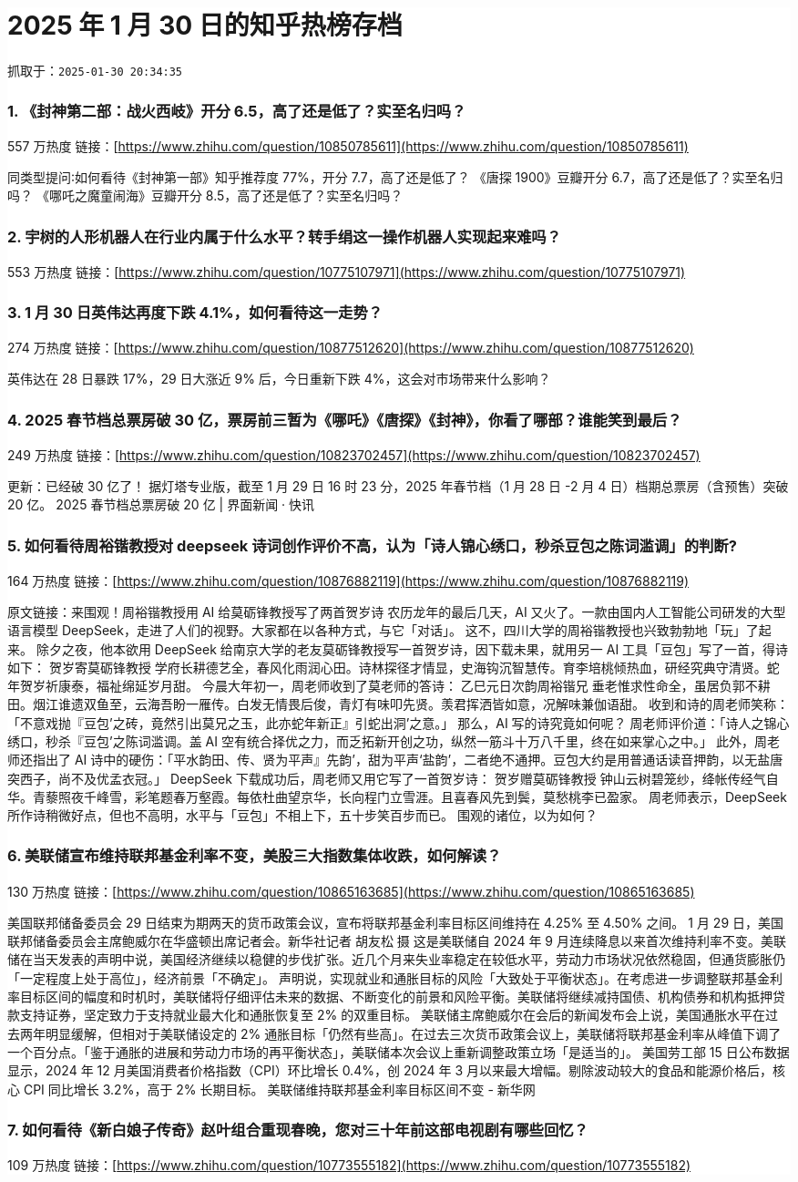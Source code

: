 # 2025 年 1 月 30 日的知乎热榜存档

抓取于：`2025-01-30 20:34:35`

### 1. 《封神第二部：战火西岐》开分 6.5，高了还是低了？实至名归吗？
557 万热度 链接：[https://www.zhihu.com/question/10850785611](https://www.zhihu.com/question/10850785611)

同类型提问∶如何看待《封神第一部》知乎推荐度 77%，开分 7.7，高了还是低了？ 《唐探 1900》豆瓣开分 6.7，高了还是低了？实至名归吗？ 《哪吒之魔童闹海》豆瓣开分 8.5，高了还是低了？实至名归吗？

### 2. 宇树的人形机器人在行业内属于什么水平？转手绢这一操作机器人实现起来难吗？
553 万热度 链接：[https://www.zhihu.com/question/10775107971](https://www.zhihu.com/question/10775107971)



### 3. 1 月 30 日英伟达再度下跌 4.1%，如何看待这一走势？
274 万热度 链接：[https://www.zhihu.com/question/10877512620](https://www.zhihu.com/question/10877512620)

英伟达在 28 日暴跌 17%，29 日大涨近 9% 后，今日重新下跌 4%，这会对市场带来什么影响？

### 4. 2025 春节档总票房破 30 亿，票房前三暂为《哪吒》《唐探》《封神》，你看了哪部？谁能笑到最后？
249 万热度 链接：[https://www.zhihu.com/question/10823702457](https://www.zhihu.com/question/10823702457)

更新：已经破 30 亿了！ 据灯塔专业版，截至 1 月 29 日 16 时 23 分，2025 年春节档（1 月 28 日 -2 月 4 日）档期总票房（含预售）突破 20 亿。 2025 春节档总票房破 20 亿 | 界面新闻 · 快讯

### 5. 如何看待周裕锴教授对 deepseek 诗词创作评价不高，认为「诗人锦心绣口，秒杀豆包之陈词滥调」的判断?
164 万热度 链接：[https://www.zhihu.com/question/10876882119](https://www.zhihu.com/question/10876882119)

原文链接：来围观！周裕锴教授用 AI 给莫砺锋教授写了两首贺岁诗 农历龙年的最后几天，AI 又火了。一款由国内人工智能公司研发的大型语言模型 DeepSeek，走进了人们的视野。大家都在以各种方式，与它「对话」。 这不，四川大学的周裕锴教授也兴致勃勃地「玩」了起来。 除夕之夜，他本欲用 DeepSeek 给南京大学的老友莫砺锋教授写一首贺岁诗，因下载未果，就用另一 AI 工具「豆包」写了一首，得诗如下： 贺岁寄莫砺锋教授 学府长耕德艺全，春风化雨润心田。诗林探径才情显，史海钩沉智慧传。育李培桃倾热血，研经究典守清贤。蛇年贺岁祈康泰，福祉绵延岁月甜。 今晨大年初一，周老师收到了莫老师的答诗： 乙巳元日次韵周裕锴兄 垂老惟求性命全，虽居负郭不耕田。烟江谁遗双鱼至，云海吾盼一雁传。白发无情畏后俊，青灯有味叩先贤。羡君挥洒皆如意，况解味兼伽语甜。 收到和诗的周老师笑称：「不意戏抛『豆包’之砖，竟然引出莫兄之玉，此亦蛇年新正』引蛇出洞’之意。」 那么，AI 写的诗究竟如何呢？ 周老师评价道：「诗人之锦心绣口，秒杀『豆包’之陈词滥调。盖 AI 空有统合择优之力，而乏拓新开创之功，纵然一筋斗十万八千里，终在如来掌心之中。」 此外，周老师还指出了 AI 诗中的硬伤：「平水韵田、传、贤为平声』先韵’，甜为平声‘盐韵’，二者绝不通押。豆包大约是用普通话读音押韵，以无盐唐突西子，尚不及优孟衣冠。」 DeepSeek 下载成功后，周老师又用它写了一首贺岁诗： 贺岁赠莫砺锋教授 钟山云树碧笼纱，绛帐传经气自华。青藜照夜千峰雪，彩笔题春万壑霞。每依杜曲望京华，长向程门立雪涯。且喜春风先到鬓，莫愁桃李已盈家。 周老师表示，DeepSeek 所作诗稍微好点，但也不高明，水平与「豆包」不相上下，五十步笑百步而已。 围观的诸位，以为如何？

### 6. 美联储宣布维持联邦基金利率不变，美股三大指数集体收跌，如何解读？
130 万热度 链接：[https://www.zhihu.com/question/10865163685](https://www.zhihu.com/question/10865163685)

美国联邦储备委员会 29 日结束为期两天的货币政策会议，宣布将联邦基金利率目标区间维持在 4.25% 至 4.50% 之间。 1 月 29 日，美国联邦储备委员会主席鲍威尔在华盛顿出席记者会。新华社记者 胡友松 摄 这是美联储自 2024 年 9 月连续降息以来首次维持利率不变。美联储在当天发表的声明中说，美国经济继续以稳健的步伐扩张。近几个月来失业率稳定在较低水平，劳动力市场状况依然稳固，但通货膨胀仍「一定程度上处于高位」，经济前景「不确定」。 声明说，实现就业和通胀目标的风险「大致处于平衡状态」。在考虑进一步调整联邦基金利率目标区间的幅度和时机时，美联储将仔细评估未来的数据、不断变化的前景和风险平衡。美联储将继续减持国债、机构债券和机构抵押贷款支持证券，坚定致力于支持就业最大化和通胀恢复至 2% 的双重目标。 美联储主席鲍威尔在会后的新闻发布会上说，美国通胀水平在过去两年明显缓解，但相对于美联储设定的 2% 通胀目标「仍然有些高」。在过去三次货币政策会议上，美联储将联邦基金利率从峰值下调了一个百分点。「鉴于通胀的进展和劳动力市场的再平衡状态」，美联储本次会议上重新调整政策立场「是适当的」。 美国劳工部 15 日公布数据显示，2024 年 12 月美国消费者价格指数（CPI）环比增长 0.4%，创 2024 年 3 月以来最大增幅。剔除波动较大的食品和能源价格后，核心 CPI 同比增长 3.2%，高于 2% 长期目标。 美联储维持联邦基金利率目标区间不变 - 新华网

### 7. 如何看待《新白娘子传奇》赵叶组合重现春晚，您对三十年前这部电视剧有哪些回忆？
109 万热度 链接：[https://www.zhihu.com/question/10773555182](https://www.zhihu.com/question/10773555182)
